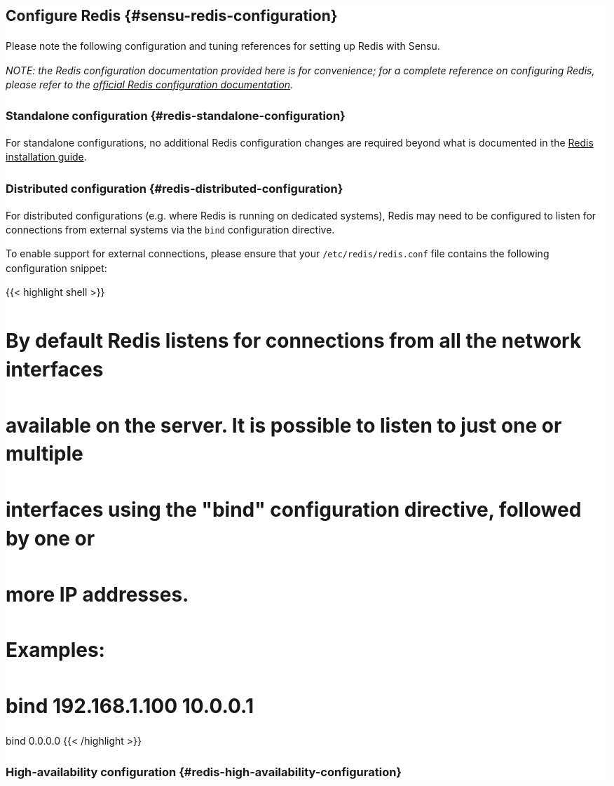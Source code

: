## Configure Redis {#sensu-redis-configuration}

Please note the following configuration and tuning references for setting up
Redis with Sensu.

_NOTE: the Redis configuration documentation provided here is for convenience;
for a complete reference on configuring Redis, please refer to the [official
Redis configuration documentation][7]._

### Standalone configuration {#redis-standalone-configuration}

For standalone configurations, no additional Redis configuration changes are
required beyond what is documented in the [Redis installation guide][6].

### Distributed configuration {#redis-distributed-configuration}

For distributed configurations (e.g. where Redis is running on dedicated
systems), Redis may need to be configured to listen for connections from
external systems via the `bind` configuration directive.

To enable support for external connections, please ensure that your
`/etc/redis/redis.conf` file contains the following configuration snippet:

{{< highlight shell >}}
# By default Redis listens for connections from all the network interfaces
# available on the server. It is possible to listen to just one or multiple
# interfaces using the "bind" configuration directive, followed by one or
# more IP addresses.
#
# Examples:
#
# bind 192.168.1.100 10.0.0.1
bind 0.0.0.0
{{< /highlight >}}

### High-availability configuration {#redis-high-availability-configuration}


[1]:  http://redis.io/
[2]:  ../data-store
[3]:  ../clients#registration-and-registry
[4]:  ../server
[5]:  ../../api/overview
[6]:  ../../installation/install-redis
[7]:  http://redis.io/topics/config
[8]:  http://redis.io/topics/replication
[9]:  http://redis.io/topics/sentinel
[10]: http://redis.io/topics/benchmarks
[11]: ../../installation/install-redis
[12]: #what-is-redis-master-slave-replication
[13]: #what-is-redis-sentinel
[14]: ../transport
[15]: ../transport#transport-configuration
[16]: http://redis.io/topics/sentinel#a-quick-tutorial